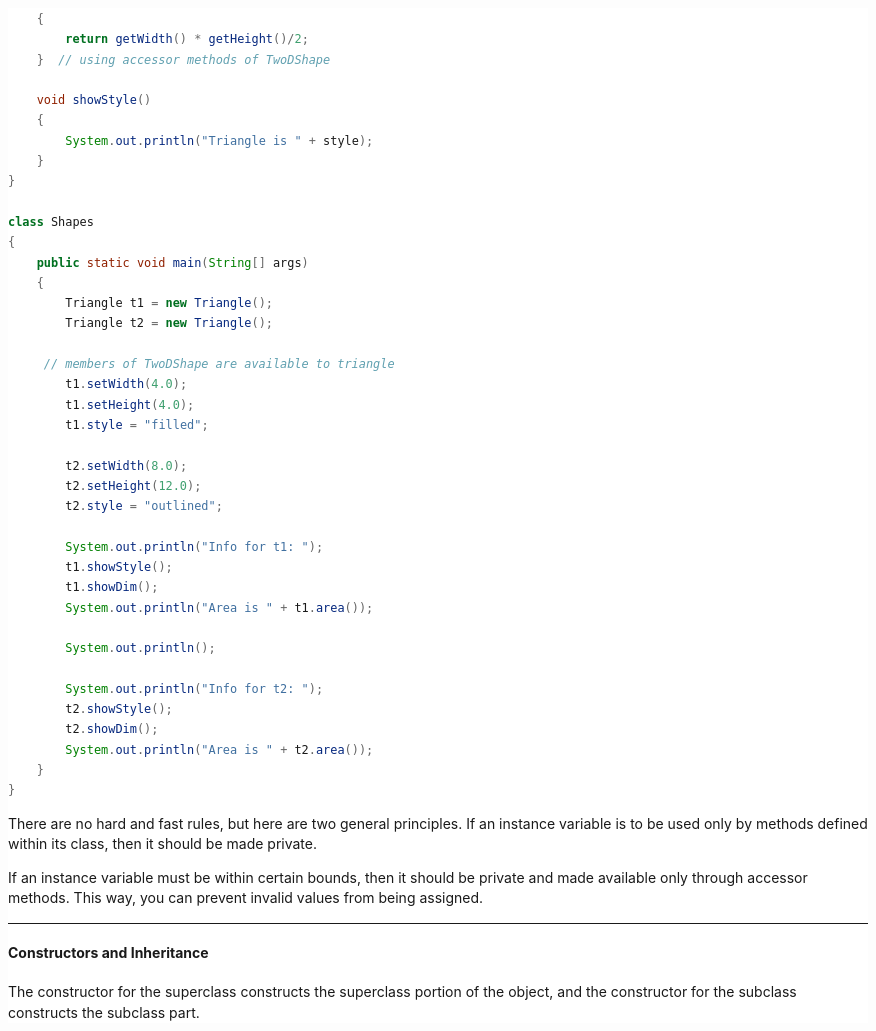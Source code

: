 ```java
	{
		return getWidth() * getHeight()/2;
	}  // using accessor methods of TwoDShape
	
	void showStyle()
	{
		System.out.println("Triangle is " + style);
	}
}

class Shapes
{
	public static void main(String[] args)
	{
		Triangle t1 = new Triangle();
		Triangle t2 = new Triangle();
		
	 // members of TwoDShape are available to triangle
		t1.setWidth(4.0);
		t1.setHeight(4.0);
		t1.style = "filled";
		
		t2.setWidth(8.0);
		t2.setHeight(12.0);
		t2.style = "outlined";
		
		System.out.println("Info for t1: ");
		t1.showStyle();
		t1.showDim();
		System.out.println("Area is " + t1.area());

		System.out.println();
		
		System.out.println("Info for t2: ");
		t2.showStyle();
		t2.showDim();
		System.out.println("Area is " + t2.area());
	}
}
```

There are no hard and fast rules, but here are two general principles. If an instance variable
is to be used only by methods defined within its class, then it should be made private. 

If an instance variable must be within certain bounds, then it should be private and made available only through accessor methods. This way, you can prevent invalid values from being assigned.

___

#### Constructors and Inheritance

The constructor for the superclass constructs the superclass portion of the object, and the constructor for the subclass constructs the subclass part.
